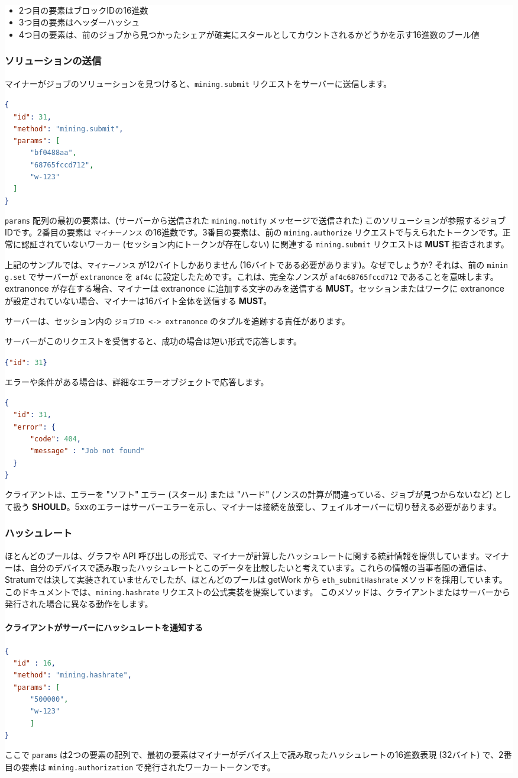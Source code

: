 - 2つ目の要素はブロックIDの16進数
- 3つ目の要素はヘッダーハッシュ
- 4つ目の要素は、前のジョブから見つかったシェアが確実にスタールとしてカウントされるかどうかを示す16進数のブール値

### ソリューションの送信
マイナーがジョブのソリューションを見つけると、`mining.submit` リクエストをサーバーに送信します。
```json
{
  "id": 31,
  "method": "mining.submit", 
  "params": [
      "bf0488aa",
      "68765fccd712",
      "w-123"
  ]
}
```
`params` 配列の最初の要素は、(サーバーから送信された `mining.notify` メッセージで送信された) このソリューションが参照するジョブIDです。2番目の要素は `マイナーノンス` の16進数です。3番目の要素は、前の `mining.authorize` リクエストで与えられたトークンです。正常に認証されていないワーカー (セッション内にトークンが存在しない) に関連する `mining.submit` リクエストは **MUST** 拒否されます。

上記のサンプルでは、`マイナーノンス` が12バイトしかありません (16バイトである必要があります)。なぜでしょうか?
それは、前の `mining.set` でサーバーが `extranonce` を `af4c` に設定したためです。これは、完全なノンスが `af4c68765fccd712` であることを意味します。
extranonce が存在する場合、マイナーは extranonce に追加する文字のみを送信する **MUST**。セッションまたはワークに extranonce が設定されていない場合、マイナーは16バイト全体を送信する **MUST**。

サーバーは、セッション内の `ジョブID <-> extranonce` のタプルを追跡する責任があります。

サーバーがこのリクエストを受信すると、成功の場合は短い形式で応答します。
```json
{"id": 31}
```
エラーや条件がある場合は、詳細なエラーオブジェクトで応答します。
```json
{
  "id": 31,
  "error": {
      "code": 404,
      "message" : "Job not found"
  }
}
```

クライアントは、エラーを "ソフト" エラー (スタール) または "ハード" (ノンスの計算が間違っている、ジョブが見つからないなど) として扱う **SHOULD**。5xxのエラーはサーバーエラーを示し、マイナーは接続を放棄し、フェイルオーバーに切り替える必要があります。

### ハッシュレート
ほとんどのプールは、グラフや API 呼び出しの形式で、マイナーが計算したハッシュレートに関する統計情報を提供しています。マイナーは、自分のデバイスで読み取ったハッシュレートとこのデータを比較したいと考えています。これらの情報の当事者間の通信は、Stratumでは決して実装されていませんでしたが、ほとんどのプールは getWork から `eth_submitHashrate` メソッドを採用しています。
このドキュメントでは、`mining.hashrate` リクエストの公式実装を提案しています。
このメソッドは、クライアントまたはサーバーから発行された場合に異なる動作をします。
#### クライアントがサーバーにハッシュレートを通知する
```json
{
  "id" : 16,
  "method": "mining.hashrate",
  "params": [
      "500000",
      "w-123"
      ]
}
```
ここで `params` は2つの要素の配列で、最初の要素はマイナーがデバイス上で読み取ったハッシュレートの16進数表現 (32バイト) で、2番目の要素は `mining.authorization` で発行されたワーカートークンです。